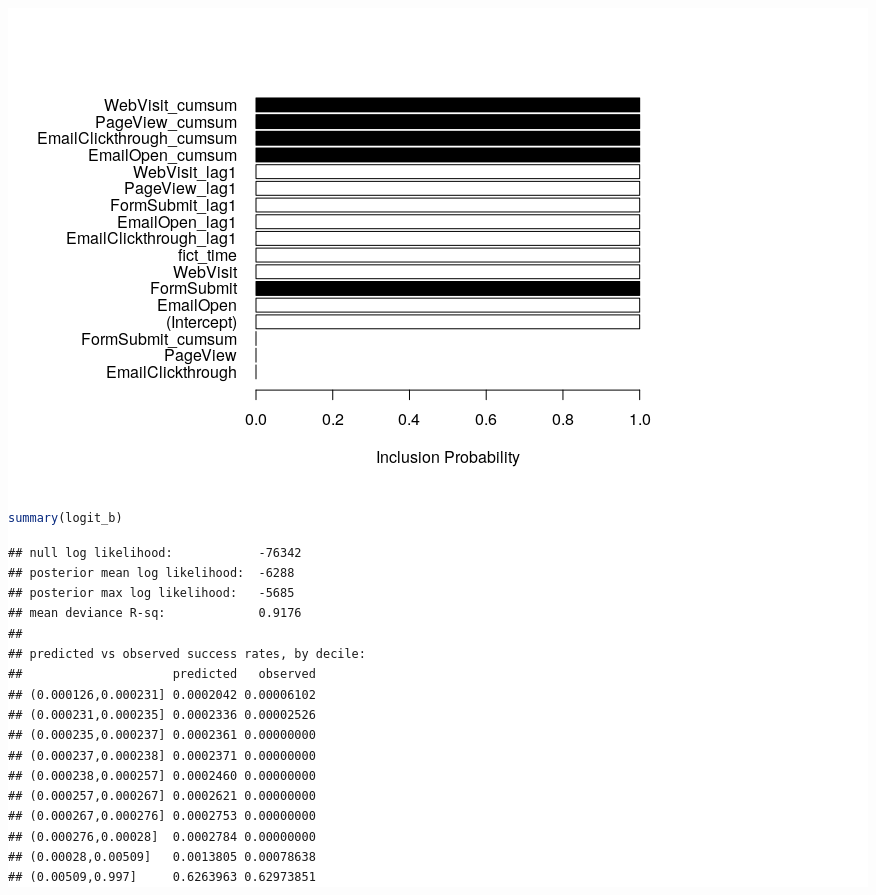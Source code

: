 ![](README_files/figure-gfm/bayesian%20reg%201-1.png)

``` r
summary(logit_b)
```

    ## null log likelihood:            -76342 
    ## posterior mean log likelihood:  -6288 
    ## posterior max log likelihood:   -5685 
    ## mean deviance R-sq:             0.9176 
    ## 
    ## predicted vs observed success rates, by decile:
    ##                     predicted   observed
    ## (0.000126,0.000231] 0.0002042 0.00006102
    ## (0.000231,0.000235] 0.0002336 0.00002526
    ## (0.000235,0.000237] 0.0002361 0.00000000
    ## (0.000237,0.000238] 0.0002371 0.00000000
    ## (0.000238,0.000257] 0.0002460 0.00000000
    ## (0.000257,0.000267] 0.0002621 0.00000000
    ## (0.000267,0.000276] 0.0002753 0.00000000
    ## (0.000276,0.00028]  0.0002784 0.00000000
    ## (0.00028,0.00509]   0.0013805 0.00078638
    ## (0.00509,0.997]     0.6263963 0.62973851